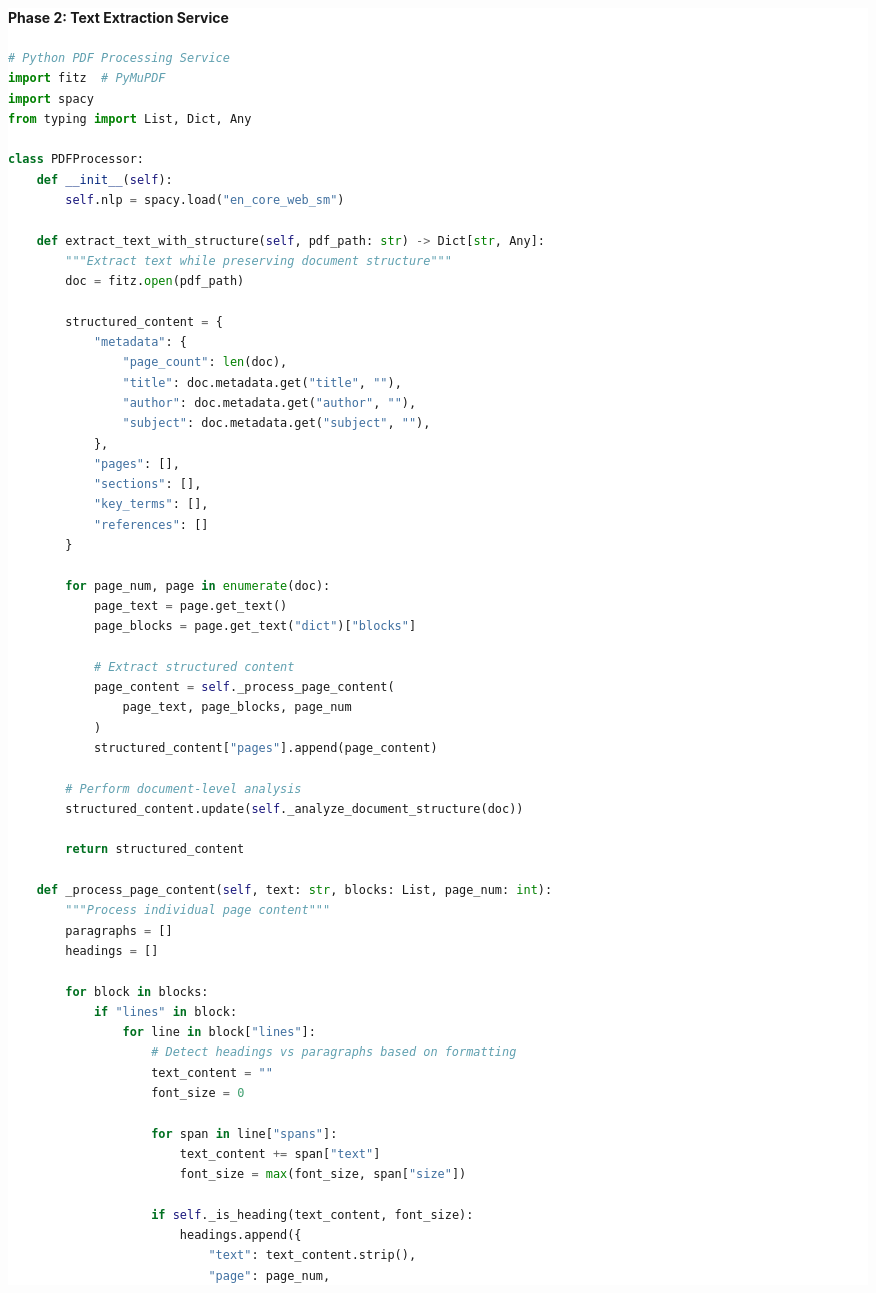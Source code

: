 #### Phase 2: Text Extraction Service
```python
# Python PDF Processing Service
import fitz  # PyMuPDF
import spacy
from typing import List, Dict, Any

class PDFProcessor:
    def __init__(self):
        self.nlp = spacy.load("en_core_web_sm")
    
    def extract_text_with_structure(self, pdf_path: str) -> Dict[str, Any]:
        """Extract text while preserving document structure"""
        doc = fitz.open(pdf_path)
        
        structured_content = {
            "metadata": {
                "page_count": len(doc),
                "title": doc.metadata.get("title", ""),
                "author": doc.metadata.get("author", ""),
                "subject": doc.metadata.get("subject", ""),
            },
            "pages": [],
            "sections": [],
            "key_terms": [],
            "references": []
        }
        
        for page_num, page in enumerate(doc):
            page_text = page.get_text()
            page_blocks = page.get_text("dict")["blocks"]
            
            # Extract structured content
            page_content = self._process_page_content(
                page_text, page_blocks, page_num
            )
            structured_content["pages"].append(page_content)
        
        # Perform document-level analysis
        structured_content.update(self._analyze_document_structure(doc))
        
        return structured_content
    
    def _process_page_content(self, text: str, blocks: List, page_num: int):
        """Process individual page content"""
        paragraphs = []
        headings = []
        
        for block in blocks:
            if "lines" in block:
                for line in block["lines"]:
                    # Detect headings vs paragraphs based on formatting
                    text_content = ""
                    font_size = 0
                    
                    for span in line["spans"]:
                        text_content += span["text"]
                        font_size = max(font_size, span["size"])
                    
                    if self._is_heading(text_content, font_size):
                        headings.append({
                            "text": text_content.strip(),
                            "page": page_num,
```
